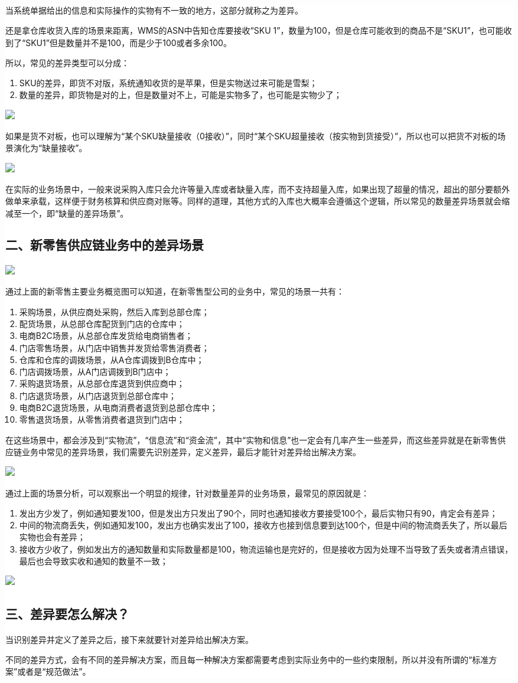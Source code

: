 当系统单据给出的信息和实际操作的实物有不一致的地方，这部分就称之为差异。

还是拿仓库收货入库的场景来距离，WMS的ASN中告知仓库要接收“SKU 1”，数量为100，但是仓库可能收到的商品不是“SKU1”，也可能收到了“SKU1”但是数量并不是100，而是少于100或者多余100。

所以，常见的差异类型可以分成：

1.  SKU的差异，即货不对版，系统通知收货的是苹果，但是实物送过来可能是雪梨；
2.  数量的差异，即货物是对的上，但是数量对不上，可能是实物多了，也可能是实物少了；

![](https://image.woshipm.com/2024/09/26/e187c530-7bc0-11ef-bb45-00163e142b65.png)

如果是货不对板，也可以理解为“某个SKU缺量接收（0接收）”，同时“某个SKU超量接收（按实物到货接受）”，所以也可以把货不对板的场景演化为“缺量接收”。

![](https://image.woshipm.com/2024/09/26/e2813ab6-7bc0-11ef-bb45-00163e142b65.png)

在实际的业务场景中，一般来说采购入库只会允许等量入库或者缺量入库，而不支持超量入库，如果出现了超量的情况，超出的部分要额外做单来承载，这样便于财务核算和供应商对账等。同样的道理，其他方式的入库也大概率会遵循这个逻辑，所以常见的数量差异场景就会缩减至一个，即“缺量的差异场景”。

## 二、新零售供应链业务中的差异场景

![](https://image.woshipm.com/2024/09/26/e3081694-7bc0-11ef-bb45-00163e142b65.png)

通过上面的新零售主要业务概览图可以知道，在新零售型公司的业务中，常见的场景一共有：

1.  采购场景，从供应商处采购，然后入库到总部仓库；
2.  配货场景，从总部仓库配货到门店的仓库中；
3.  电商B2C场景，从总部仓库发货给电商销售者；
4.  门店零售场景，从门店中销售并发货给零售消费者；
5.  仓库和仓库的调拨场景，从A仓库调拨到B仓库中；
6.  门店调拨场景，从A门店调拨到B门店中；
7.  采购退货场景，从总部仓库退货到供应商中；
8.  门店退货场景，从门店退货到总部仓库中；
9.  电商B2C退货场景，从电商消费者退货到总部仓库中；
10.  零售退货场景，从零售消费者退货到门店中；

在这些场景中，都会涉及到“实物流”，“信息流”和“资金流”，其中“实物和信息”也一定会有几率产生一些差异，而这些差异就是在新零售供应链业务中常见的差异场景，我们需要先识别差异，定义差异，最后才能针对差异给出解决方案。

![](https://image.woshipm.com/2024/09/26/e40566dc-7bc0-11ef-bb45-00163e142b65.png)

通过上面的场景分析，可以观察出一个明显的规律，针对数量差异的业务场景，最常见的原因就是：

1.  发出方少发了，例如通知要发100，但是发出方只发出了90个，同时也通知接收方要接受100个，最后实物只有90，肯定会有差异；
2.  中间的物流商丢失，例如通知发100，发出方也确实发出了100，接收方也接到信息要到达100个，但是中间的物流商丢失了，所以最后实物也会有差异；
3.  接收方少收了，例如发出方的通知数量和实际数量都是100，物流运输也是完好的，但是接收方因为处理不当导致了丢失或者清点错误，最后也会导致实收和通知的数量不一致；

![](https://image.woshipm.com/2024/09/26/e477db40-7bc0-11ef-bb45-00163e142b65.png)

## 三、差异要怎么解决？

当识别差异并定义了差异之后，接下来就要针对差异给出解决方案。

不同的差异方式，会有不同的差异解决方案，而且每一种解决方案都需要考虑到实际业务中的一些约束限制，所以并没有所谓的“标准方案”或者是“规范做法”。
